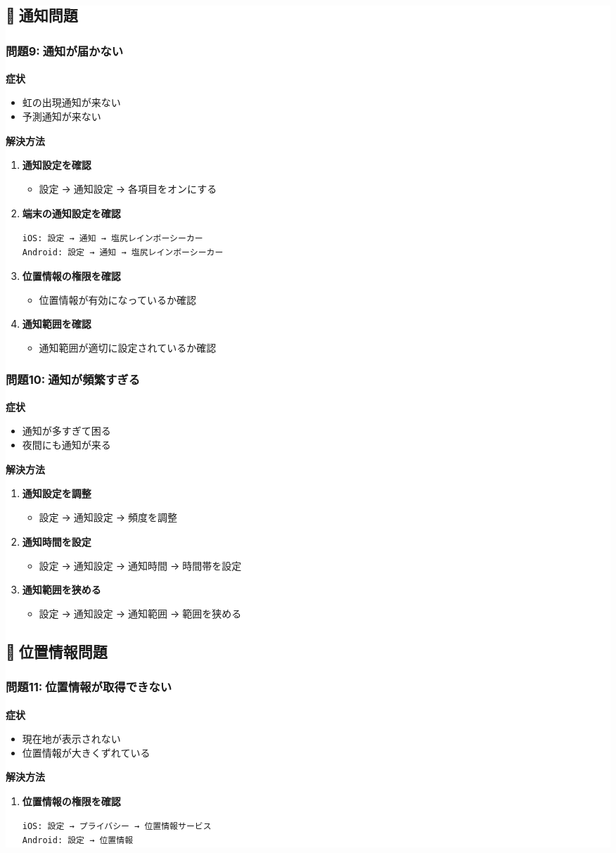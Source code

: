 ## 🔔 通知問題

### 問題9: 通知が届かない

**症状**
- 虹の出現通知が来ない
- 予測通知が来ない

**解決方法**

1. **通知設定を確認**
   - 設定 → 通知設定 → 各項目をオンにする

2. **端末の通知設定を確認**
   ```
   iOS: 設定 → 通知 → 塩尻レインボーシーカー
   Android: 設定 → 通知 → 塩尻レインボーシーカー
   ```

3. **位置情報の権限を確認**
   - 位置情報が有効になっているか確認

4. **通知範囲を確認**
   - 通知範囲が適切に設定されているか確認

### 問題10: 通知が頻繁すぎる

**症状**
- 通知が多すぎて困る
- 夜間にも通知が来る

**解決方法**

1. **通知設定を調整**
   - 設定 → 通知設定 → 頻度を調整

2. **通知時間を設定**
   - 設定 → 通知設定 → 通知時間 → 時間帯を設定

3. **通知範囲を狭める**
   - 設定 → 通知設定 → 通知範囲 → 範囲を狭める

## 📍 位置情報問題

### 問題11: 位置情報が取得できない

**症状**
- 現在地が表示されない
- 位置情報が大きくずれている

**解決方法**

1. **位置情報の権限を確認**
   ```
   iOS: 設定 → プライバシー → 位置情報サービス
   Android: 設定 → 位置情報
   ```
